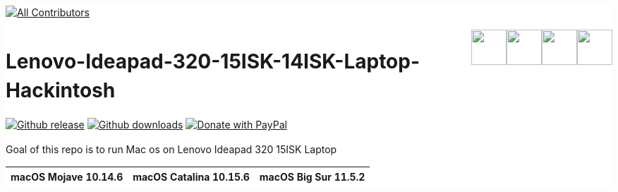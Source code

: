 

[![All Contributors](https://img.shields.io/badge/all_contributors-1-orange.svg?style=flat-square)](#contributors-)

 [<img align="right" src="https://cdn.jsdelivr.net/npm/simple-icons@latest/icons/instagram.svg" width="50" height="50" />](http://www.instagram.com/gajjartejas)
 [<img align="right" src="https://cdn.jsdelivr.net/npm/simple-icons@latest/icons/twitter.svg" width="50" height="50" />](http://www.twitter.com/gajjartejas)
 [<img align="right" src="https://cdn.jsdelivr.net/npm/simple-icons@latest/icons/reddit.svg" width="50" height="50" />](http://www.reddit.com/u/gajjartejas)
 [<img align="right" src="https://cdn.jsdelivr.net/npm/simple-icons@latest/icons/telegram.svg" width="50" height="50" />](https://t.me/indianhackintosh)


# Lenovo-Ideapad-320-15ISK-14ISK-Laptop-Hackintosh

[![Github release](https://img.shields.io/github/release/gajjartejas/Lenovo-Ideapad-320-15ISK-14ISK-Laptop-Hackintosh.svg?color=blue)](https://github.com/hieplpvip/AppleBacklightSmoother/releases/latest)
[![Github downloads](https://img.shields.io/github/downloads/gajjartejas/Lenovo-Ideapad-320-15ISK-14ISK-Laptop-Hackintosh/total.svg?color=blue)](https://github.com/hieplpvip/AppleBacklightSmoother/releases)
[![Donate with PayPal](https://img.shields.io/badge/paypal-donate-red.svg)](https://paypal.me/gajjartejas)



Goal of this repo is to run Mac os on Lenovo Ideapad 320 15ISK Laptop

macOS Mojave 10.14.6            |  macOS Catalina 10.15.6 |  macOS Big Sur 11.5.2	
:-------------------------:|:-------------------------:|:-------------------------: